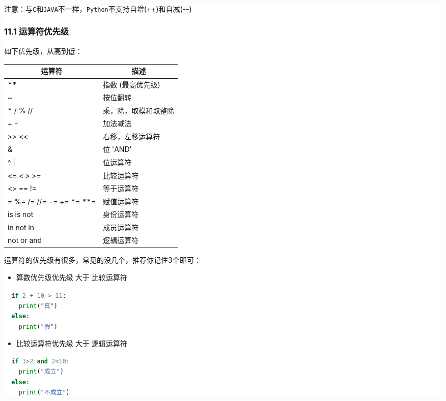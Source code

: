 

注意：与`C`和`JAVA`不一样，`Python`不支持自增(++)和自减(--)







### 11.1 运算符优先级

如下优先级，从高到低：

| 运算符                   | 描述                 |
| ------------------------ | -------------------- |
| **                       | 指数 (最高优先级)    |
| ~                        | 按位翻转             |
| * / % //                 | 乘，除，取模和取整除 |
| + -                      | 加法减法             |
| >> <<                    | 右移，左移运算符     |
| &                        | 位 'AND'             |
| ^ \|                     | 位运算符             |
| <= < > >=                | 比较运算符           |
| <> == !=                 | 等于运算符           |
| = %= /= //= -= += *= **= | 赋值运算符           |
| is is not                | 身份运算符           |
| in not in                | 成员运算符           |
| not or and               | 逻辑运算符           |



运算符的优先级有很多，常见的没几个，推荐你记住3个即可：

* 算数优先级优先级 大于 比较运算符


```python
  if 2 + 10 > 11:
  	print("真")
  else:
  	print("假")
```

* 比较运算符优先级 大于 逻辑运算符


```python
  if 1>2 and 2<10:
  	print("成立")
  else:
  	print("不成立")
```
